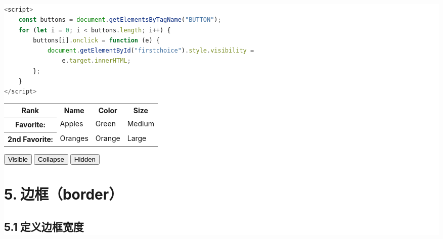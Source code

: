```javascript
<script>
    const buttons = document.getElementsByTagName("BUTTON");
    for (let i = 0; i < buttons.length; i++) {
        buttons[i].onclick = function (e) {
            document.getElementById("firstchoice").style.visibility =
                e.target.innerHTML;
        };
    }
</script>
```

<table style="align:center">
    <tr>
        <th>Rank</th>
        <th>Name</th>
        <th>Color</th>
        <th>Size</th>
    </tr>
    <tr id="firstchoice">
        <th>Favorite:</th>
        <td>Apples</td>
        <td>Green</td>
        <td>Medium</td>
    </tr>
    <tr>
        <th>2nd Favorite:</th>
        <td>Oranges</td>
        <td>Orange</td>
        <td>Large</td>
    </tr>
</table>
<p>
    <button>Visible</button>
    <button>Collapse</button>
    <button>Hidden</button>
</p>
<script>
    const buttons = document.getElementsByTagName("BUTTON");
    for (let i = 0; i < buttons.length; i++) {
        buttons[i].onclick = function (e) {
            document.getElementById("firstchoice").style.visibility =
                e.target.innerHTML;
        };
    }
</script>

# 5. 边框（border）

## 5.1 定义边框宽度
